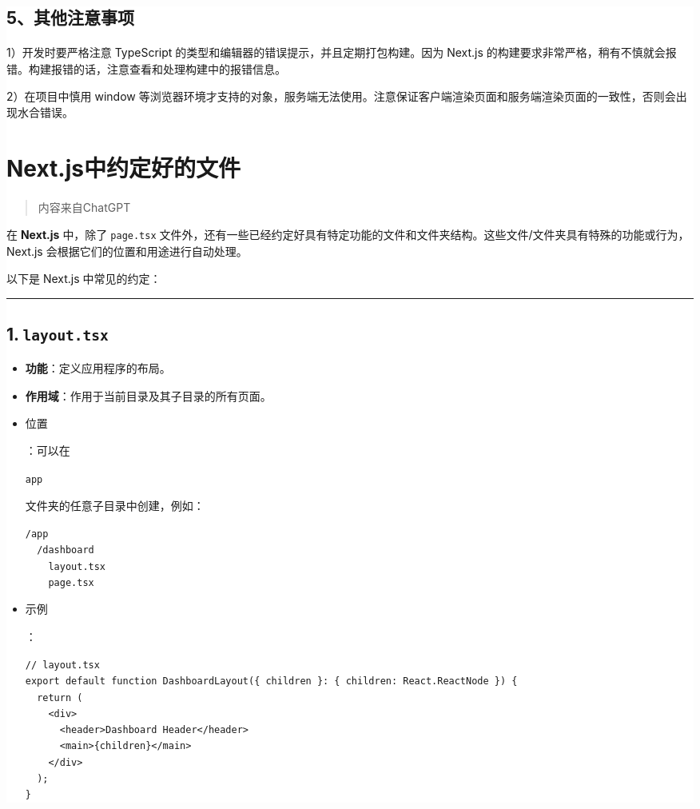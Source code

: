 ```tsx
```

## 5、其他注意事项

1）开发时要严格注意 TypeScript 的类型和编辑器的错误提示，并且定期打包构建。因为 Next.js 的构建要求非常严格，稍有不慎就会报错。构建报错的话，注意查看和处理构建中的报错信息。

2）在项目中慎用 window 等浏览器环境才支持的对象，服务端无法使用。注意保证客户端渲染页面和服务端渲染页面的一致性，否则会出现水合错误。

# Next.js中约定好的文件

> 内容来自ChatGPT

在 **Next.js** 中，除了 `page.tsx` 文件外，还有一些已经约定好具有特定功能的文件和文件夹结构。这些文件/文件夹具有特殊的功能或行为，Next.js 会根据它们的位置和用途进行自动处理。

以下是 Next.js 中常见的约定：

------

## 1. **`layout.tsx`**

- **功能**：定义应用程序的布局。

- **作用域**：作用于当前目录及其子目录的所有页面。

- 位置

  ：可以在 

  ```
  app
  ```

   文件夹的任意子目录中创建，例如：

  ```
  /app
    /dashboard
      layout.tsx
      page.tsx
  ```

- 示例

  ：

  ```tsx
  // layout.tsx
  export default function DashboardLayout({ children }: { children: React.ReactNode }) {
    return (
      <div>
        <header>Dashboard Header</header>
        <main>{children}</main>
      </div>
    );
  }
  ```
